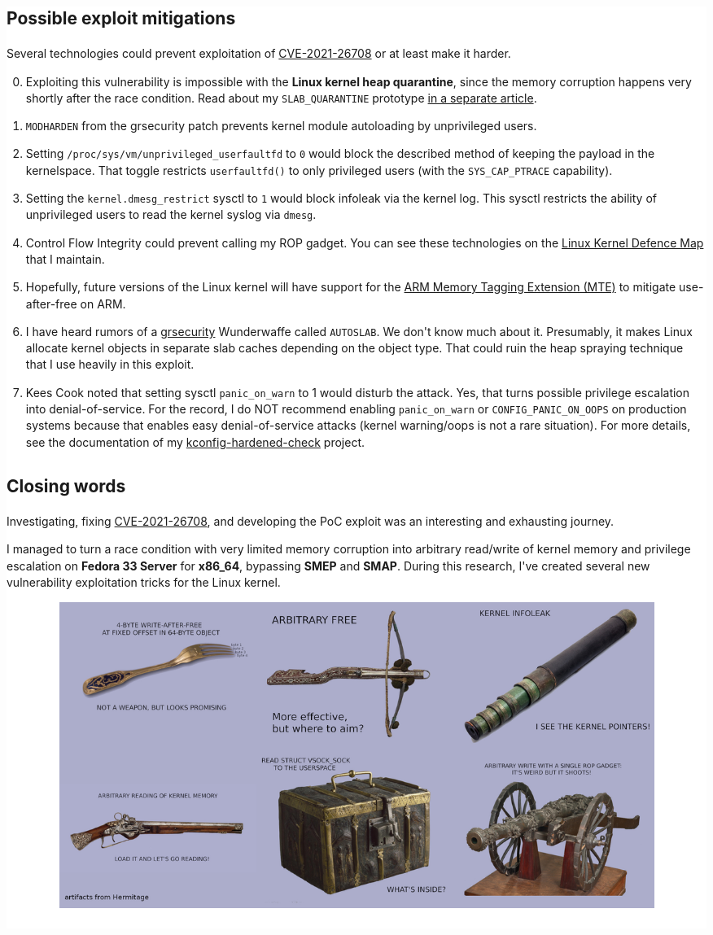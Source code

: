 ## Possible exploit mitigations

Several technologies could prevent exploitation of [CVE-2021-26708][0] or at least make it harder.

  0. Exploiting this vulnerability is impossible with the **Linux kernel heap quarantine**, since the memory corruption happens very shortly after the race condition. Read about my `SLAB_QUARANTINE` prototype [in a separate article][26].

  1. `MODHARDEN` from the grsecurity patch prevents kernel module autoloading by unprivileged users.

  2. Setting `/proc/sys/vm/unprivileged_userfaultfd` to `0` would block the described method of keeping the payload in the kernelspace. That toggle restricts `userfaultfd()` to only privileged users (with the `SYS_CAP_PTRACE` capability).

  3. Setting the `kernel.dmesg_restrict` sysctl to `1` would block infoleak via the kernel log. This sysctl restricts the ability of unprivileged users to read the kernel syslog via `dmesg`.

  4. Control Flow Integrity could prevent calling my ROP gadget. You can see these technologies on the [Linux Kernel Defence Map][23] that I maintain.

  5. Hopefully, future versions of the Linux kernel will have support for the [ARM Memory Tagging Extension (MTE)][24] to mitigate use-after-free on ARM.

  6. I have heard rumors of a [grsecurity][25] Wunderwaffe called `AUTOSLAB`. We don't know much about it. Presumably, it makes Linux allocate kernel objects in separate slab caches depending on the object type. That could ruin the heap spraying technique that I use heavily in this exploit.

  7. Kees Cook noted that setting sysctl `panic_on_warn` to 1 would disturb the attack. Yes, that turns possible privilege escalation into denial-of-service. For the record, I do NOT recommend enabling `panic_on_warn` or `CONFIG_PANIC_ON_OOPS` on production systems because that enables easy denial-of-service attacks (kernel warning/oops is not a rare situation). For more details, see the documentation of my [kconfig-hardened-check][27] project.

## Closing words

Investigating, fixing [CVE-2021-26708][0], and developing the PoC exploit was an interesting and exhausting journey.

I managed to turn a race condition with very limited memory corruption into arbitrary read/write of kernel memory and privilege escalation on __Fedora 33 Server__ for __x86_64__, bypassing __SMEP__ and __SMAP__. During this research, I've created several new vulnerability exploitation tricks for the Linux kernel.

<center><img src="/img/all_weapons.jpg" width="85%"></center>
<br/>

[0]: https://nvd.nist.gov/vuln/detail/CVE-2021-26708
[1]: http://zer0con.org/#speaker-section
[2]: https://youtu.be/EC8PFOYOUgU
[3]: https://elixir.bootlin.com/linux/v5.10/source/net/vmw_vsock/af_vsock.c
[4]: https://git.kernel.org/pub/scm/linux/kernel/git/torvalds/linux.git/commit/?id=c0cfa2d8a788fcf45df5bf4070ab2474c88d543a
[5]: https://git.kernel.org/pub/scm/linux/kernel/git/torvalds/linux.git/commit/?id=6a2c0962105ae8ceba182c4f616e0e41d7755591
[6]: https://github.com/google/syzkaller/
[7]: https://elixir.bootlin.com/linux/v5.10/source/net/vmw_vsock/virtio_transport_common.c#L490
[8]: https://arxiv.org/abs/2009.01694
[9]: https://git.kernel.org/pub/scm/linux/kernel/git/torvalds/linux.git/commit/?id=c518adafa39f37858697ac9309c6cf1805581446
[10]: https://a13xp0p0v.github.io/2017/03/24/CVE-2017-2636.html
[11]: https://cve.mitre.org/cve/request_id.html
[12]: https://seclists.org/oss-sec/2021/q1/107
[13]: https://en.wikipedia.org/wiki/Heap_spraying
[14]: https://googleprojectzero.blogspot.com/2019/11/bad-binder-android-in-wild-exploit.html
[15]: https://git.kernel.org/pub/scm/linux/kernel/git/torvalds/linux.git/commit/?id=09fc68dc66f7597bdc8898c991609a48f061bed5
[16]: https://googleprojectzero.blogspot.com/2020/06/a-survey-of-recent-ios-kernel-exploits.html
[17]: https://man7.org/linux/man-pages/man2/msgsnd.2.html
[18]: https://a13xp0p0v.github.io/2020/02/15/CVE-2019-18683.html
[19]: https://duasynt.com/blog/linux-kernel-heap-spray
[20]: https://man7.org/linux/man-pages/man2/msgrcv.2.html
[21]: https://a13xp0p0v.github.io/2017/03/24/CVE-2017-2636.html
[22]: https://www.hermitagemuseum.org/wps/portal/hermitage?lng=en
[23]: https://github.com/a13xp0p0v/linux-kernel-defence-map
[24]: https://community.arm.com/developer/ip-products/processors/b/processors-ip-blog/posts/enhancing-memory-safety
[25]: https://grsecurity.net/
[26]: https://a13xp0p0v.github.io/2020/11/30/slab-quarantine.html
[27]: https://github.com/a13xp0p0v/kconfig-hardened-check#questions-and-answers